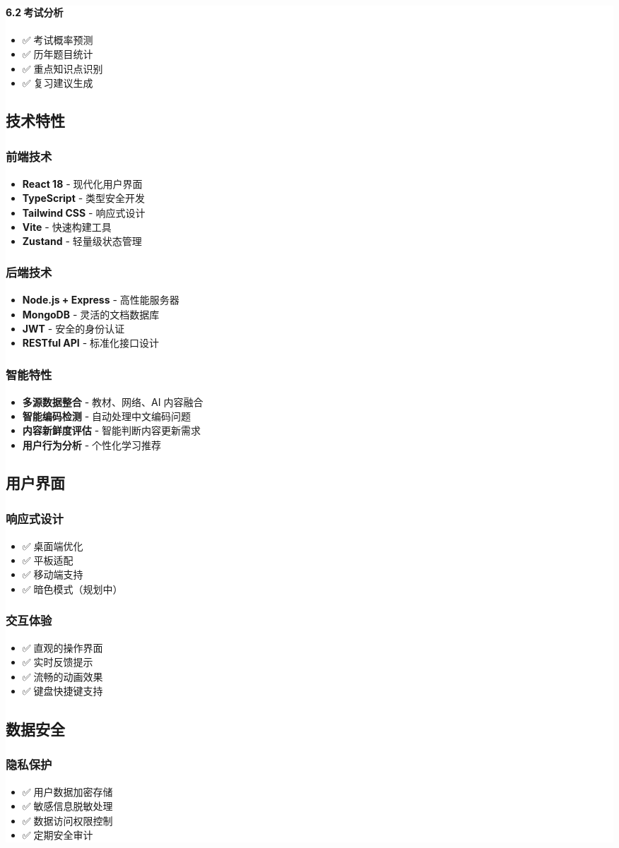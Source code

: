 #### 6.2 考试分析
- ✅ 考试概率预测
- ✅ 历年题目统计
- ✅ 重点知识点识别
- ✅ 复习建议生成

## 技术特性

### 前端技术
- **React 18** - 现代化用户界面
- **TypeScript** - 类型安全开发
- **Tailwind CSS** - 响应式设计
- **Vite** - 快速构建工具
- **Zustand** - 轻量级状态管理

### 后端技术
- **Node.js + Express** - 高性能服务器
- **MongoDB** - 灵活的文档数据库
- **JWT** - 安全的身份认证
- **RESTful API** - 标准化接口设计

### 智能特性
- **多源数据整合** - 教材、网络、AI 内容融合
- **智能编码检测** - 自动处理中文编码问题
- **内容新鲜度评估** - 智能判断内容更新需求
- **用户行为分析** - 个性化学习推荐

## 用户界面

### 响应式设计
- ✅ 桌面端优化
- ✅ 平板适配
- ✅ 移动端支持
- ✅ 暗色模式（规划中）

### 交互体验
- ✅ 直观的操作界面
- ✅ 实时反馈提示
- ✅ 流畅的动画效果
- ✅ 键盘快捷键支持

## 数据安全

### 隐私保护
- ✅ 用户数据加密存储
- ✅ 敏感信息脱敏处理
- ✅ 数据访问权限控制
- ✅ 定期安全审计
